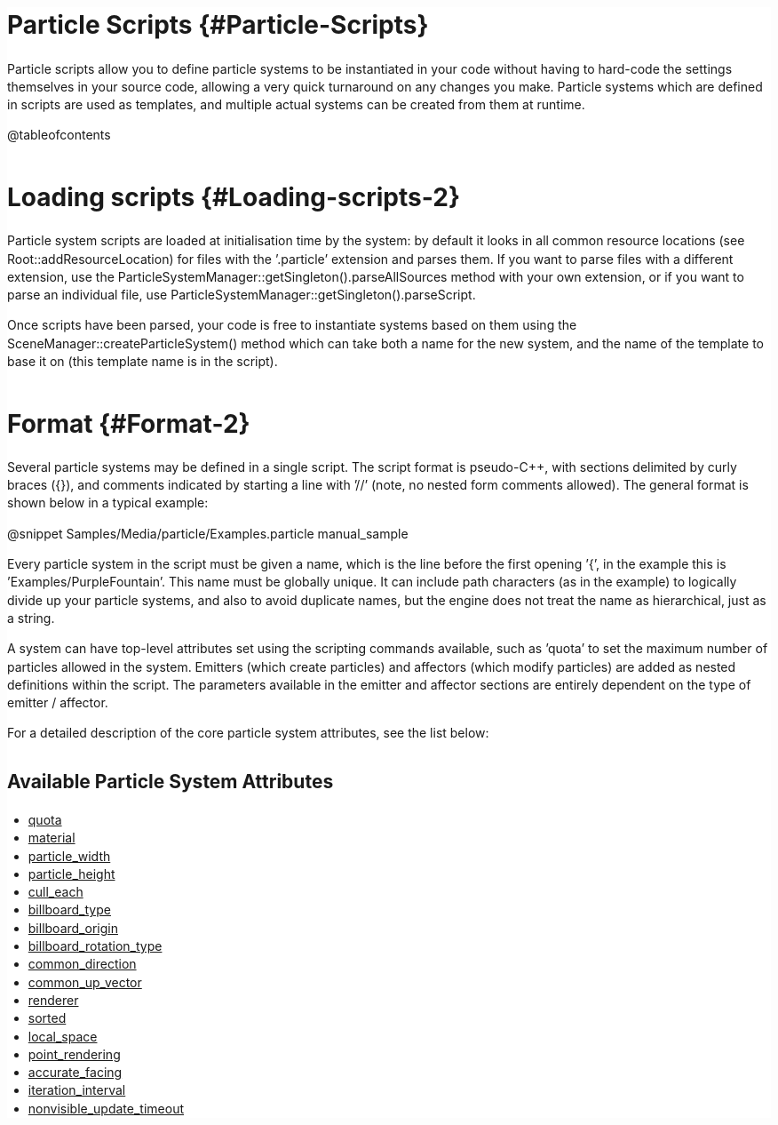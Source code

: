 # Particle Scripts {#Particle-Scripts}

Particle scripts allow you to define particle systems to be instantiated in your code without having to hard-code the settings themselves in your source code, allowing a very quick turnaround on any changes you make. Particle systems which are defined in scripts are used as templates, and multiple actual systems can be created from them at runtime.

@tableofcontents

# Loading scripts {#Loading-scripts-2}

Particle system scripts are loaded at initialisation time by the system: by default it looks in all common resource locations (see Root::addResourceLocation) for files with the ’.particle’ extension and parses them. If you want to parse files with a different extension, use the ParticleSystemManager::getSingleton().parseAllSources method with your own extension, or if you want to parse an individual file, use ParticleSystemManager::getSingleton().parseScript.

Once scripts have been parsed, your code is free to instantiate systems based on them using the SceneManager::createParticleSystem() method which can take both a name for the new system, and the name of the template to base it on (this template name is in the script).

# Format {#Format-2}

Several particle systems may be defined in a single script. The script format is pseudo-C++, with sections delimited by curly braces ({}), and comments indicated by starting a line with ’//’ (note, no nested form comments allowed). The general format is shown below in a typical example:

@snippet Samples/Media/particle/Examples.particle manual_sample

Every particle system in the script must be given a name, which is the line before the first opening ’{’, in the example this is ’Examples/PurpleFountain’. This name must be globally unique. It can include path characters (as in the example) to logically divide up your particle systems, and also to avoid duplicate names, but the engine does not treat the name as hierarchical, just as a string.

A system can have top-level attributes set using the scripting commands available, such as ’quota’ to set the maximum number of particles allowed in the system. Emitters (which create particles) and affectors (which modify particles) are added as nested definitions within the script. The parameters available in the emitter and affector sections are entirely dependent on the type of emitter / affector.

For a detailed description of the core particle system attributes, see the list below:

<a name="Available-Particle-System-Attributes"></a>

## Available Particle System Attributes

-   [quota](#quota)
-   [material](#particle_005fmaterial)
-   [particle\_width](#particle_005fwidth)
-   [particle\_height](#particle_005fheight)
-   [cull\_each](#cull_005feach)
-   [billboard\_type](#billboard_005ftype)
-   [billboard\_origin](#billboard_005forigin)
-   [billboard\_rotation\_type](#billboard_005frotation_005ftype)
-   [common\_direction](#common_005fdirection)
-   [common\_up\_vector](#common_005fup_005fvector)
-   [renderer](#particle_005frenderer)
-   [sorted](#particle_005fsorted)
-   [local\_space](#particle_005flocalspace)
-   [point\_rendering](#particle_005fpoint_005frendering)
-   [accurate\_facing](#particle_005faccurate_005ffacing)
-   [iteration\_interval](#iteration_005finterval)
-   [nonvisible\_update\_timeout](#nonvisible_005fupdate_005ftimeout)
